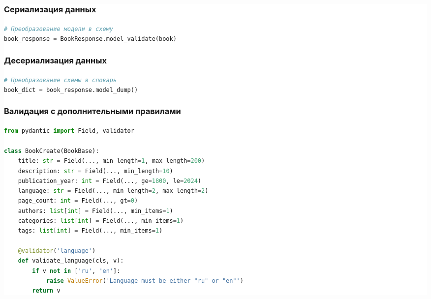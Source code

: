 ### Сериализация данных
```python
# Преобразование модели в схему
book_response = BookResponse.model_validate(book)
```

### Десериализация данных
```python
# Преобразование схемы в словарь
book_dict = book_response.model_dump()
```

### Валидация с дополнительными правилами
```python
from pydantic import Field, validator

class BookCreate(BookBase):
    title: str = Field(..., min_length=1, max_length=200)
    description: str = Field(..., min_length=10)
    publication_year: int = Field(..., ge=1800, le=2024)
    language: str = Field(..., min_length=2, max_length=2)
    page_count: int = Field(..., gt=0)
    authors: list[int] = Field(..., min_items=1)
    categories: list[int] = Field(..., min_items=1)
    tags: list[int] = Field(..., min_items=1)

    @validator('language')
    def validate_language(cls, v):
        if v not in ['ru', 'en']:
            raise ValueError('Language must be either "ru" or "en"')
        return v
```
